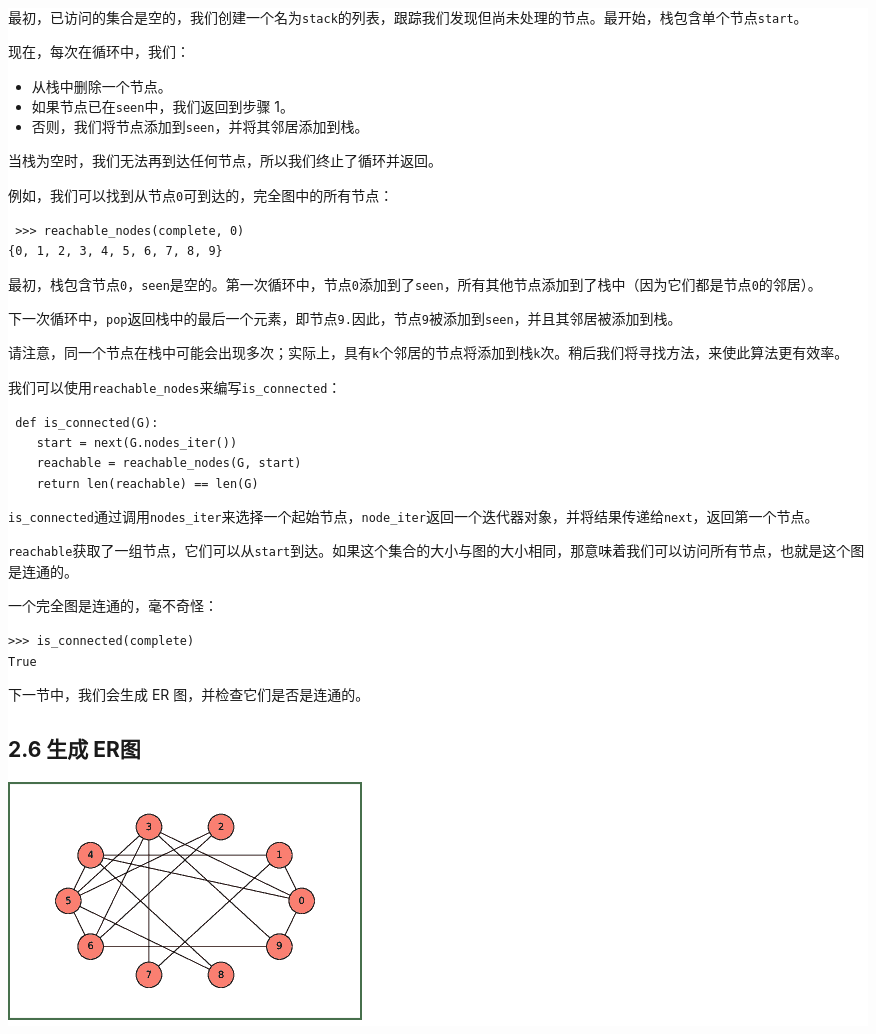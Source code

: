 最初，已访问的集合是空的，我们创建一个名为`stack`的列表，跟踪我们发现但尚未处理的节点。最开始，栈包含单个节点`start`。

现在，每次在循环中，我们：

*   从栈中删除一个节点。
*   如果节点已在`seen`中，我们返回到步骤 1。
*   否则，我们将节点添加到`seen`，并将其邻居添加到栈。

当栈为空时，我们无法再到达任何节点，所以我们终止了循环并返回。

例如，我们可以找到从节点`0`可到达的，完全图中的所有节点：

```
 >>> reachable_nodes(complete, 0)
{0, 1, 2, 3, 4, 5, 6, 7, 8, 9}
```

最初，栈包含节点`0`，`seen`是空的。第一次循环中，节点`0`添加到了`seen`，所有其他节点添加到了栈中（因为它们都是节点`0`的邻居）。

下一次循环中，`pop`返回栈中的最后一个元素，即节点`9.`因此，节点`9`被添加到`seen`，并且其邻居被添加到栈。

请注意，同一个节点在栈中可能会出现多次；实际上，具有`k`个邻居的节点将添加到栈`k`次。稍后我们将寻找方法，来使此算法更有效率。

我们可以使用`reachable_nodes`来编写`is_connected`：

```
 def is_connected(G):
    start = next(G.nodes_iter())
    reachable = reachable_nodes(G, start)
    return len(reachable) == len(G)
```

`is_connected`通过调用`nodes_iter`来选择一个起始节点，`node_iter`返回一个迭代器对象，并将结果传递给`next`，返回第一个节点。

`reachable`获取了一组节点，它们可以从`start`到达。如果这个集合的大小与图的大小相同，那意味着我们可以访问所有节点，也就是这个图是连通的。

一个完全图是连通的，毫不奇怪：

```
>>> is_connected(complete)
True
```

下一节中，我们会生成 ER 图，并检查它们是否是连通的。

## 2.6 生成 ER图

![](../img/fca3368396adab86e65d6a961d3ea6c5.png)
